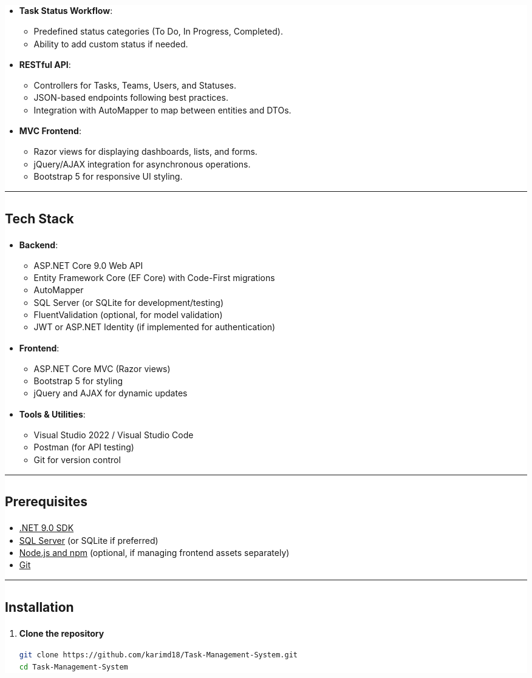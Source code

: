 - **Task Status Workflow**:
  - Predefined status categories (To Do, In Progress, Completed).
  - Ability to add custom status if needed.

- **RESTful API**:
  - Controllers for Tasks, Teams, Users, and Statuses.
  - JSON-based endpoints following best practices.
  - Integration with AutoMapper to map between entities and DTOs.

- **MVC Frontend**:
  - Razor views for displaying dashboards, lists, and forms.
  - jQuery/AJAX integration for asynchronous operations.
  - Bootstrap 5 for responsive UI styling.

---

## Tech Stack

- **Backend**:
  - ASP.NET Core 9.0 Web API
  - Entity Framework Core (EF Core) with Code-First migrations
  - AutoMapper
  - SQL Server (or SQLite for development/testing)
  - FluentValidation (optional, for model validation)
  - JWT or ASP.NET Identity (if implemented for authentication)

- **Frontend**:
  - ASP.NET Core MVC (Razor views)
  - Bootstrap 5 for styling
  - jQuery and AJAX for dynamic updates

- **Tools & Utilities**:
  - Visual Studio 2022 / Visual Studio Code
  - Postman (for API testing)
  - Git for version control

---

## Prerequisites

- [.NET 9.0 SDK](https://dotnet.microsoft.com/download)
- [SQL Server](https://www.microsoft.com/en-us/sql-server) (or SQLite if preferred)
- [Node.js and npm](https://nodejs.org/) (optional, if managing frontend assets separately)
- [Git](https://git-scm.com/)

---

## Installation

1. **Clone the repository**  
   ```bash
   git clone https://github.com/karimd18/Task-Management-System.git
   cd Task-Management-System
   ```
